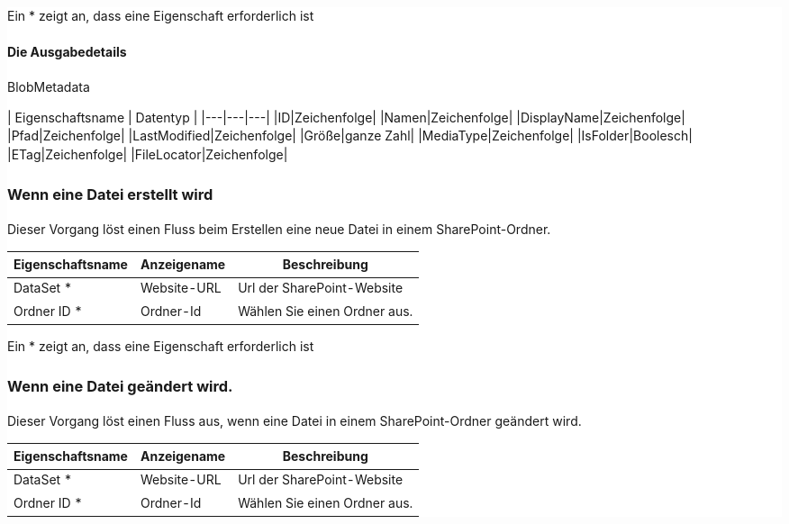 Ein * zeigt an, dass eine Eigenschaft erforderlich ist

#### <a name="output-details"></a>Die Ausgabedetails

BlobMetadata


| Eigenschaftsname | Datentyp |
|---|---|---|
|ID|Zeichenfolge|
|Namen|Zeichenfolge|
|DisplayName|Zeichenfolge|
|Pfad|Zeichenfolge|
|LastModified|Zeichenfolge|
|Größe|ganze Zahl|
|MediaType|Zeichenfolge|
|IsFolder|Boolesch|
|ETag|Zeichenfolge|
|FileLocator|Zeichenfolge|




### <a name="when-a-file-is-created"></a>Wenn eine Datei erstellt wird
Dieser Vorgang löst einen Fluss beim Erstellen eine neue Datei in einem SharePoint-Ordner. 


|Eigenschaftsname| Anzeigename|Beschreibung|
| ---|---|---|
|DataSet *|Website-URL|Url der SharePoint-Website|
|Ordner ID *|Ordner-Id|Wählen Sie einen Ordner aus.|

Ein * zeigt an, dass eine Eigenschaft erforderlich ist




### <a name="when-a-file-is-modified"></a>Wenn eine Datei geändert wird.
Dieser Vorgang löst einen Fluss aus, wenn eine Datei in einem SharePoint-Ordner geändert wird. 


|Eigenschaftsname| Anzeigename|Beschreibung|
| ---|---|---|
|DataSet *|Website-URL|Url der SharePoint-Website|
|Ordner ID *|Ordner-Id|Wählen Sie einen Ordner aus.|
